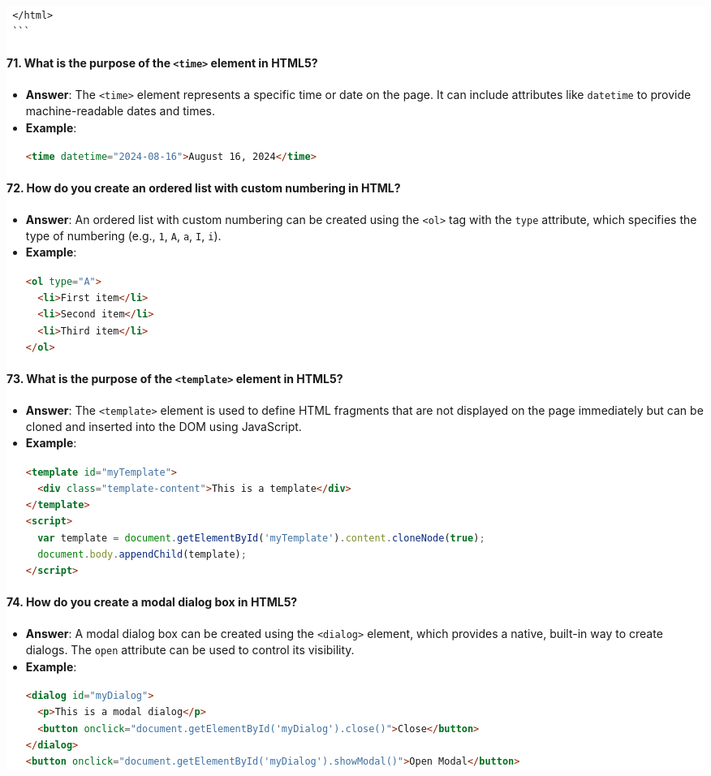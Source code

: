      </html>
     ```

#### 71. **What is the purpose of the `<time>` element in HTML5?**
   - **Answer**: The `<time>` element represents a specific time or date on the page. It can include attributes like `datetime` to provide machine-readable dates and times.
   - **Example**:
     ```html
     <time datetime="2024-08-16">August 16, 2024</time>
     ```

#### 72. **How do you create an ordered list with custom numbering in HTML?**
   - **Answer**: An ordered list with custom numbering can be created using the `<ol>` tag with the `type` attribute, which specifies the type of numbering (e.g., `1`, `A`, `a`, `I`, `i`).
   - **Example**:
     ```html
     <ol type="A">
       <li>First item</li>
       <li>Second item</li>
       <li>Third item</li>
     </ol>
     ```

#### 73. **What is the purpose of the `<template>` element in HTML5?**
   - **Answer**: The `<template>` element is used to define HTML fragments that are not displayed on the page immediately but can be cloned and inserted into the DOM using JavaScript.
   - **Example**:
     ```html
     <template id="myTemplate">
       <div class="template-content">This is a template</div>
     </template>
     <script>
       var template = document.getElementById('myTemplate').content.cloneNode(true);
       document.body.appendChild(template);
     </script>
     ```

#### 74. **How do you create a modal dialog box in HTML5?**
   - **Answer**: A modal dialog box can be created using the `<dialog>` element, which provides a native, built-in way to create dialogs. The `open` attribute can be used to control its visibility.
   - **Example**:
     ```html
     <dialog id="myDialog">
       <p>This is a modal dialog</p>
       <button onclick="document.getElementById('myDialog').close()">Close</button>
     </dialog>
     <button onclick="document.getElementById('myDialog').showModal()">Open Modal</button>
     ```
